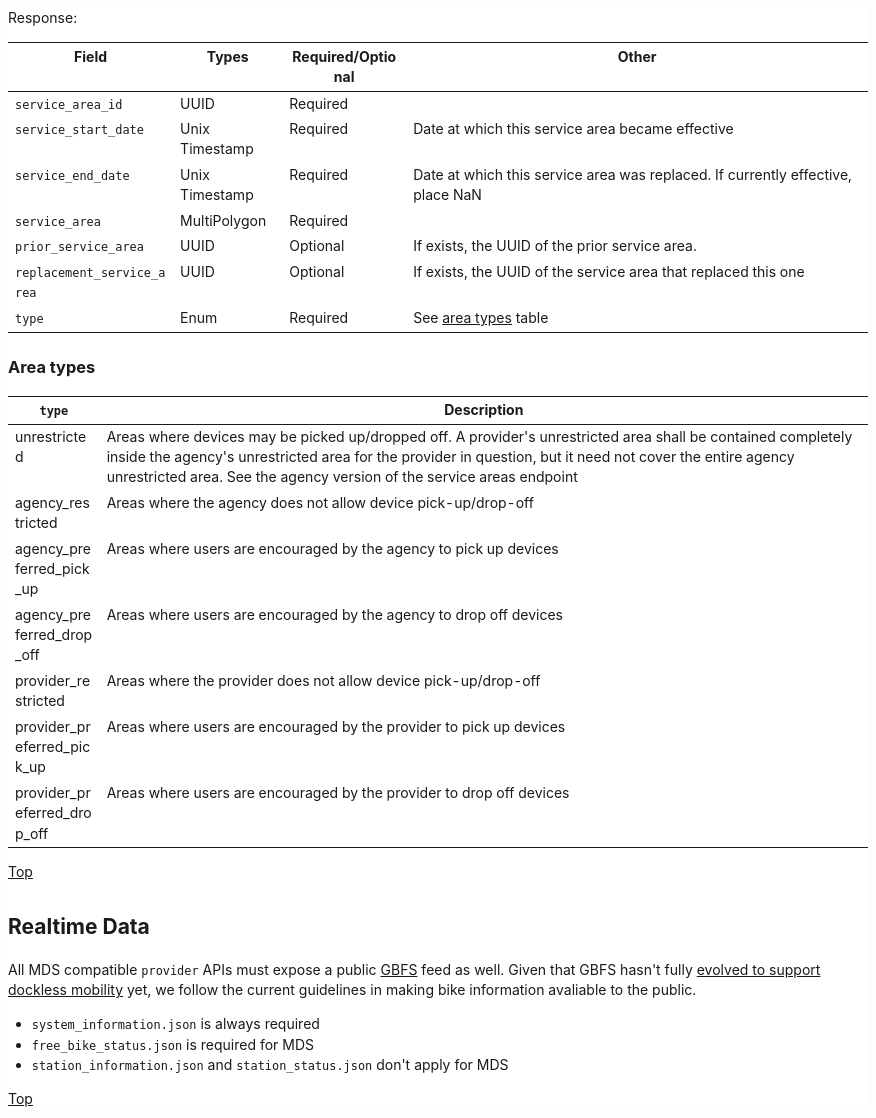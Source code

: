 Response:

| Field | Types  | Required/Optional | Other |
| ----- | ---- | ----------------- | ----- |
| `service_area_id` | UUID | Required |  |
| `service_start_date` | Unix Timestamp | Required | Date at which this service area became effective |
| `service_end_date` | Unix Timestamp | Required | Date at which this service area was replaced. If currently effective, place NaN |
| `service_area` | MultiPolygon | Required | |
| `prior_service_area` | UUID | Optional | If exists, the UUID of the prior service area. |
| `replacement_service_area` | UUID | Optional | If exists, the UUID of the service area that replaced this one |
| `type` | Enum | Required |  See [area types](#area-types) table |

### Area types

| `type` | Description |
|------------| ----------- |
| unrestricted | Areas where devices may be picked up/dropped off. A provider's unrestricted area shall be contained completely inside the agency's unrestricted area for the provider in question, but it need not cover the entire agency unrestricted area. See the agency version of the service areas endpoint |
| agency_restricted | Areas where the agency does not allow device pick-up/drop-off |
| agency_preferred_pick_up | Areas where users are encouraged by the agency to pick up devices |
| agency_preferred_drop_off | Areas where users are encouraged by the agency to drop off devices |
| provider_restricted | Areas where the provider does not allow device pick-up/drop-off |
| provider_preferred_pick_up | Areas where users are encouraged by the provider to pick up devices |
| provider_preferred_drop_off | Areas where users are encouraged by the provider to drop off devices |

[Top][toc]

## Realtime Data

All MDS compatible `provider` APIs must expose a public [GBFS](https://github.com/NABSA/gbfs) feed as well. Given that GBFS hasn't fully [evolved to support dockless mobility](https://github.com/NABSA/gbfs/pull/92) yet, we follow the current guidelines in making bike information avaliable to the public. 

  - `system_information.json` is always required
  - `free_bike_status.json` is required for MDS
  - `station_information.json` and `station_status.json` don't apply for MDS

[Top][toc]

[geo]: #geographic-data
[sc-schema]: status_changes.json
[toc]: #table-of-contents
[trips-schema]: trips.json
[ts]: #timestamps
